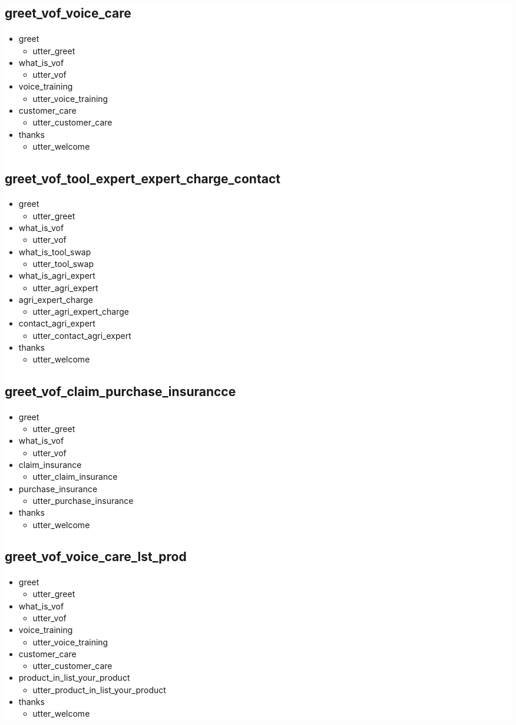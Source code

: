 ## greet_vof_voice_care
* greet
    - utter_greet
* what_is_vof
    - utter_vof
* voice_training
    - utter_voice_training
* customer_care
    - utter_customer_care
* thanks
    - utter_welcome
    
## greet_vof_tool_expert_expert_charge_contact
* greet
    - utter_greet
* what_is_vof
    - utter_vof
* what_is_tool_swap
    - utter_tool_swap
* what_is_agri_expert
    - utter_agri_expert
* agri_expert_charge
    - utter_agri_expert_charge
* contact_agri_expert
    - utter_contact_agri_expert
* thanks
    - utter_welcome
    
## greet_vof_claim_purchase_insurancce
* greet
    - utter_greet
* what_is_vof
    - utter_vof
* claim_insurance
    - utter_claim_insurance
* purchase_insurance
    - utter_purchase_insurance
* thanks
    - utter_welcome
    
## greet_vof_voice_care_lst_prod
* greet
    - utter_greet
* what_is_vof
    - utter_vof
* voice_training
    - utter_voice_training
* customer_care
    - utter_customer_care
* product_in_list_your_product
    - utter_product_in_list_your_product
* thanks
    - utter_welcome
    